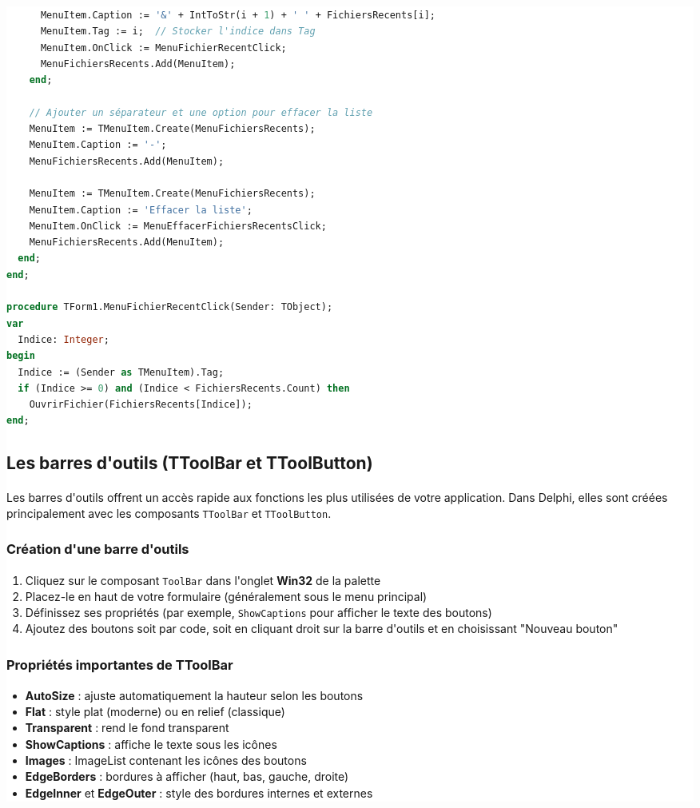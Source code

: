```pascal
      MenuItem.Caption := '&' + IntToStr(i + 1) + ' ' + FichiersRecents[i];
      MenuItem.Tag := i;  // Stocker l'indice dans Tag
      MenuItem.OnClick := MenuFichierRecentClick;
      MenuFichiersRecents.Add(MenuItem);
    end;

    // Ajouter un séparateur et une option pour effacer la liste
    MenuItem := TMenuItem.Create(MenuFichiersRecents);
    MenuItem.Caption := '-';
    MenuFichiersRecents.Add(MenuItem);

    MenuItem := TMenuItem.Create(MenuFichiersRecents);
    MenuItem.Caption := 'Effacer la liste';
    MenuItem.OnClick := MenuEffacerFichiersRecentsClick;
    MenuFichiersRecents.Add(MenuItem);
  end;
end;

procedure TForm1.MenuFichierRecentClick(Sender: TObject);
var
  Indice: Integer;
begin
  Indice := (Sender as TMenuItem).Tag;
  if (Indice >= 0) and (Indice < FichiersRecents.Count) then
    OuvrirFichier(FichiersRecents[Indice]);
end;
```

## Les barres d'outils (TToolBar et TToolButton)

Les barres d'outils offrent un accès rapide aux fonctions les plus utilisées de votre application. Dans Delphi, elles sont créées principalement avec les composants `TToolBar` et `TToolButton`.

### Création d'une barre d'outils

1. Cliquez sur le composant `ToolBar` dans l'onglet **Win32** de la palette
2. Placez-le en haut de votre formulaire (généralement sous le menu principal)
3. Définissez ses propriétés (par exemple, `ShowCaptions` pour afficher le texte des boutons)
4. Ajoutez des boutons soit par code, soit en cliquant droit sur la barre d'outils et en choisissant "Nouveau bouton"

### Propriétés importantes de TToolBar

- **AutoSize** : ajuste automatiquement la hauteur selon les boutons
- **Flat** : style plat (moderne) ou en relief (classique)
- **Transparent** : rend le fond transparent
- **ShowCaptions** : affiche le texte sous les icônes
- **Images** : ImageList contenant les icônes des boutons
- **EdgeBorders** : bordures à afficher (haut, bas, gauche, droite)
- **EdgeInner** et **EdgeOuter** : style des bordures internes et externes
